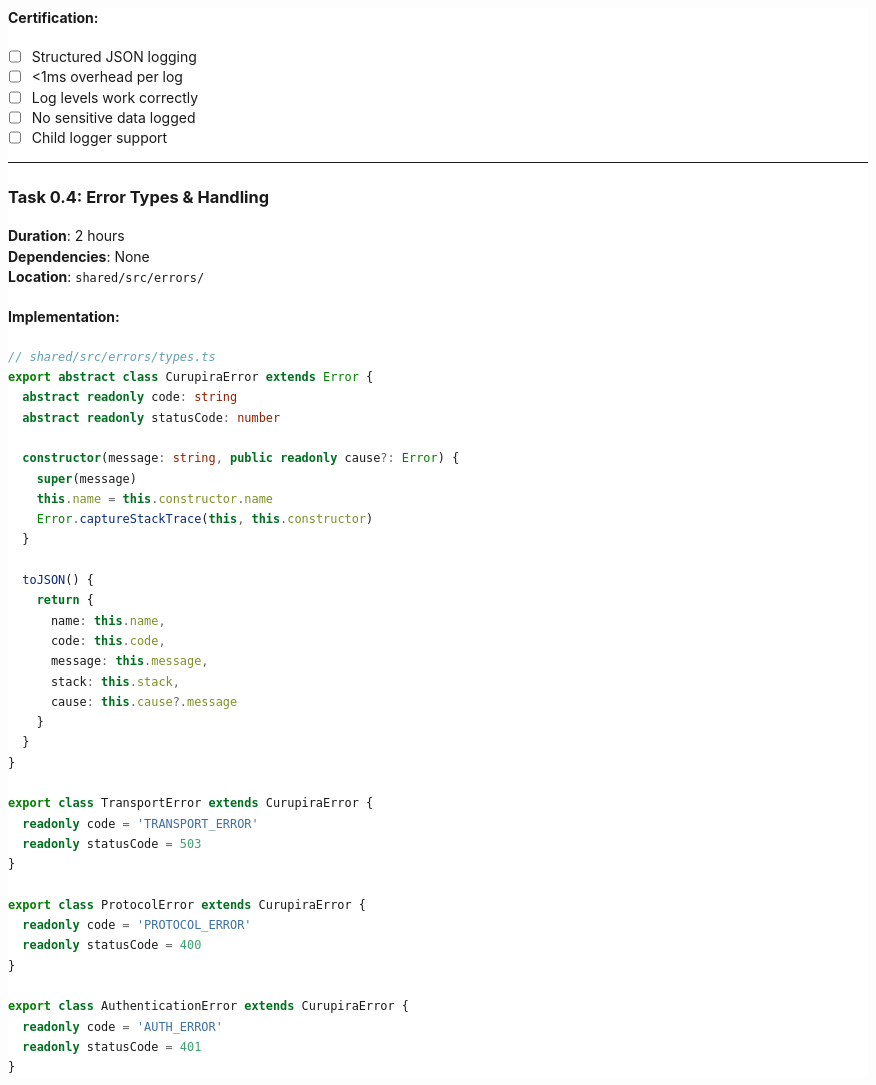 #### Certification:
- [ ] Structured JSON logging
- [ ] <1ms overhead per log
- [ ] Log levels work correctly
- [ ] No sensitive data logged
- [ ] Child logger support

---

### Task 0.4: Error Types & Handling  
**Duration**: 2 hours  
**Dependencies**: None  
**Location**: `shared/src/errors/`

#### Implementation:
```typescript
// shared/src/errors/types.ts
export abstract class CurupiraError extends Error {
  abstract readonly code: string
  abstract readonly statusCode: number
  
  constructor(message: string, public readonly cause?: Error) {
    super(message)
    this.name = this.constructor.name
    Error.captureStackTrace(this, this.constructor)
  }
  
  toJSON() {
    return {
      name: this.name,
      code: this.code,
      message: this.message,
      stack: this.stack,
      cause: this.cause?.message
    }
  }
}

export class TransportError extends CurupiraError {
  readonly code = 'TRANSPORT_ERROR'
  readonly statusCode = 503
}

export class ProtocolError extends CurupiraError {
  readonly code = 'PROTOCOL_ERROR' 
  readonly statusCode = 400
}

export class AuthenticationError extends CurupiraError {
  readonly code = 'AUTH_ERROR'
  readonly statusCode = 401
}
```
